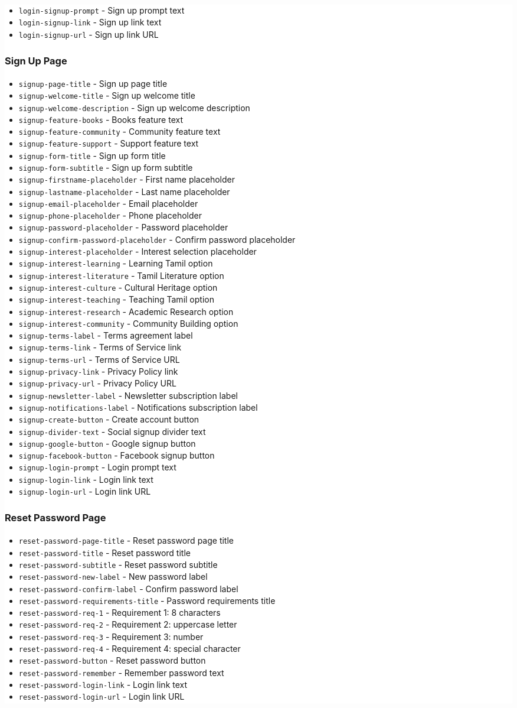 - `login-signup-prompt` - Sign up prompt text
- `login-signup-link` - Sign up link text
- `login-signup-url` - Sign up link URL

### Sign Up Page
- `signup-page-title` - Sign up page title
- `signup-welcome-title` - Sign up welcome title
- `signup-welcome-description` - Sign up welcome description
- `signup-feature-books` - Books feature text
- `signup-feature-community` - Community feature text
- `signup-feature-support` - Support feature text
- `signup-form-title` - Sign up form title
- `signup-form-subtitle` - Sign up form subtitle
- `signup-firstname-placeholder` - First name placeholder
- `signup-lastname-placeholder` - Last name placeholder
- `signup-email-placeholder` - Email placeholder
- `signup-phone-placeholder` - Phone placeholder
- `signup-password-placeholder` - Password placeholder
- `signup-confirm-password-placeholder` - Confirm password placeholder
- `signup-interest-placeholder` - Interest selection placeholder
- `signup-interest-learning` - Learning Tamil option
- `signup-interest-literature` - Tamil Literature option
- `signup-interest-culture` - Cultural Heritage option
- `signup-interest-teaching` - Teaching Tamil option
- `signup-interest-research` - Academic Research option
- `signup-interest-community` - Community Building option
- `signup-terms-label` - Terms agreement label
- `signup-terms-link` - Terms of Service link
- `signup-terms-url` - Terms of Service URL
- `signup-privacy-link` - Privacy Policy link
- `signup-privacy-url` - Privacy Policy URL
- `signup-newsletter-label` - Newsletter subscription label
- `signup-notifications-label` - Notifications subscription label
- `signup-create-button` - Create account button
- `signup-divider-text` - Social signup divider text
- `signup-google-button` - Google signup button
- `signup-facebook-button` - Facebook signup button
- `signup-login-prompt` - Login prompt text
- `signup-login-link` - Login link text
- `signup-login-url` - Login link URL

### Reset Password Page
- `reset-password-page-title` - Reset password page title
- `reset-password-title` - Reset password title
- `reset-password-subtitle` - Reset password subtitle
- `reset-password-new-label` - New password label
- `reset-password-confirm-label` - Confirm password label
- `reset-password-requirements-title` - Password requirements title
- `reset-password-req-1` - Requirement 1: 8 characters
- `reset-password-req-2` - Requirement 2: uppercase letter
- `reset-password-req-3` - Requirement 3: number
- `reset-password-req-4` - Requirement 4: special character
- `reset-password-button` - Reset password button
- `reset-password-remember` - Remember password text
- `reset-password-login-link` - Login link text
- `reset-password-login-url` - Login link URL
